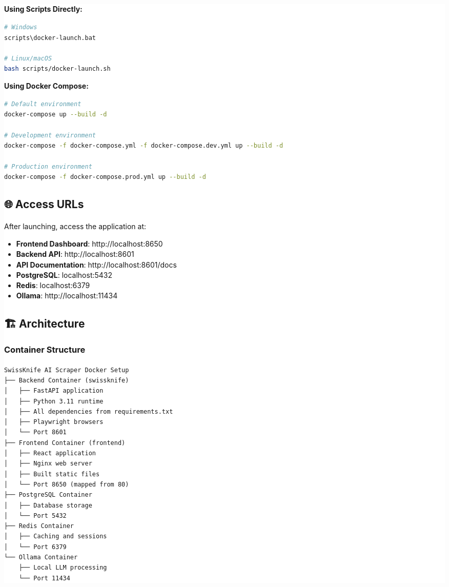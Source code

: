 **Using Scripts Directly:**
```bash
# Windows
scripts\docker-launch.bat

# Linux/macOS
bash scripts/docker-launch.sh
```

**Using Docker Compose:**
```bash
# Default environment
docker-compose up --build -d

# Development environment
docker-compose -f docker-compose.yml -f docker-compose.dev.yml up --build -d

# Production environment
docker-compose -f docker-compose.prod.yml up --build -d
```

## 🌐 Access URLs

After launching, access the application at:

- **Frontend Dashboard**: http://localhost:8650
- **Backend API**: http://localhost:8601
- **API Documentation**: http://localhost:8601/docs
- **PostgreSQL**: localhost:5432
- **Redis**: localhost:6379
- **Ollama**: http://localhost:11434

## 🏗️ Architecture

### Container Structure

```
SwissKnife AI Scraper Docker Setup
├── Backend Container (swissknife)
│   ├── FastAPI application
│   ├── Python 3.11 runtime
│   ├── All dependencies from requirements.txt
│   ├── Playwright browsers
│   └── Port 8601
├── Frontend Container (frontend)
│   ├── React application
│   ├── Nginx web server
│   ├── Built static files
│   └── Port 8650 (mapped from 80)
├── PostgreSQL Container
│   ├── Database storage
│   └── Port 5432
├── Redis Container
│   ├── Caching and sessions
│   └── Port 6379
└── Ollama Container
    ├── Local LLM processing
    └── Port 11434
```
